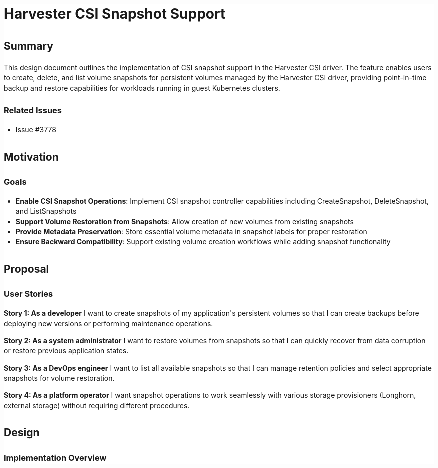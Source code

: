 # Harvester CSI Snapshot Support

## Summary

This design document outlines the implementation of CSI snapshot support in the Harvester CSI driver. The feature enables users to create, delete, and list volume snapshots for persistent volumes managed by the Harvester CSI driver, providing point-in-time backup and restore capabilities for workloads running in guest Kubernetes clusters.

### Related Issues

- [Issue #3778](https://github.com/harvester/harvester/issues/3778)

## Motivation

### Goals

- **Enable CSI Snapshot Operations**: Implement CSI snapshot controller capabilities including CreateSnapshot, DeleteSnapshot, and ListSnapshots
- **Support Volume Restoration from Snapshots**: Allow creation of new volumes from existing snapshots
- **Provide Metadata Preservation**: Store essential volume metadata in snapshot labels for proper restoration
- **Ensure Backward Compatibility**: Support existing volume creation workflows while adding snapshot functionality

## Proposal

### User Stories

**Story 1: As a developer**
I want to create snapshots of my application's persistent volumes so that I can create backups before deploying new versions or performing maintenance operations.

**Story 2: As a system administrator**
I want to restore volumes from snapshots so that I can quickly recover from data corruption or restore previous application states.

**Story 3: As a DevOps engineer**
I want to list all available snapshots so that I can manage retention policies and select appropriate snapshots for volume restoration.

**Story 4: As a platform operator**
I want snapshot operations to work seamlessly with various storage provisioners (Longhorn, external storage) without requiring different procedures.

## Design

### Implementation Overview
